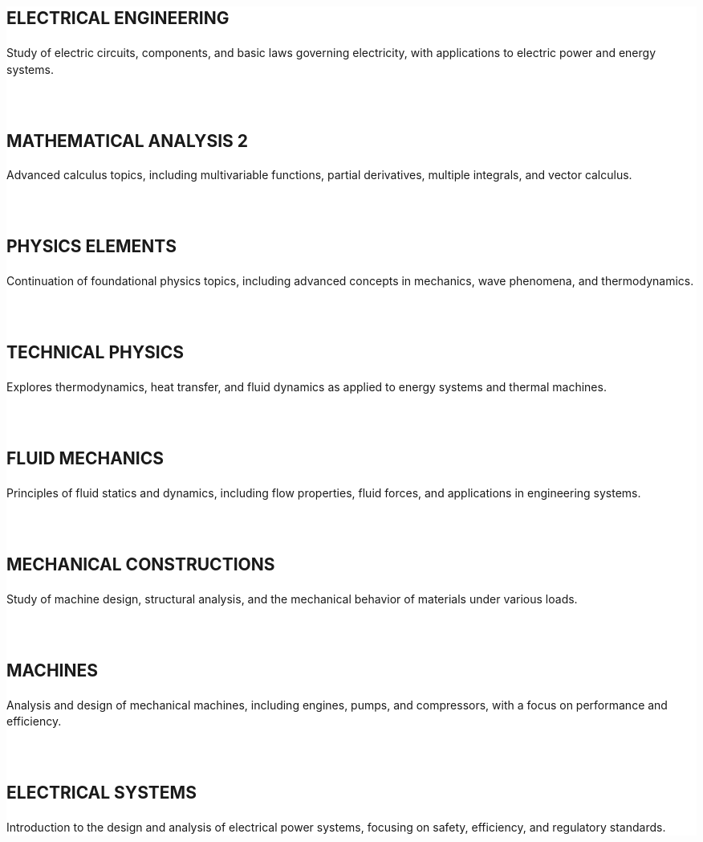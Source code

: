 ##
## ELECTRICAL ENGINEERING
Study of electric circuits, components, and basic laws governing electricity, with applications to electric power and energy systems.

<br>

##
## MATHEMATICAL ANALYSIS 2
Advanced calculus topics, including multivariable functions, partial derivatives, multiple integrals, and vector calculus.

<br>

##
## PHYSICS ELEMENTS
Continuation of foundational physics topics, including advanced concepts in mechanics, wave phenomena, and thermodynamics.

<br>

##
## TECHNICAL PHYSICS
Explores thermodynamics, heat transfer, and fluid dynamics as applied to energy systems and thermal machines.

<br>

##
## FLUID MECHANICS
Principles of fluid statics and dynamics, including flow properties, fluid forces, and applications in engineering systems.

<br>

##
## MECHANICAL CONSTRUCTIONS
Study of machine design, structural analysis, and the mechanical behavior of materials under various loads.

<br>

##
## MACHINES
Analysis and design of mechanical machines, including engines, pumps, and compressors, with a focus on performance and efficiency.

<br>

##
## ELECTRICAL SYSTEMS
Introduction to the design and analysis of electrical power systems, focusing on safety, efficiency, and regulatory standards.
